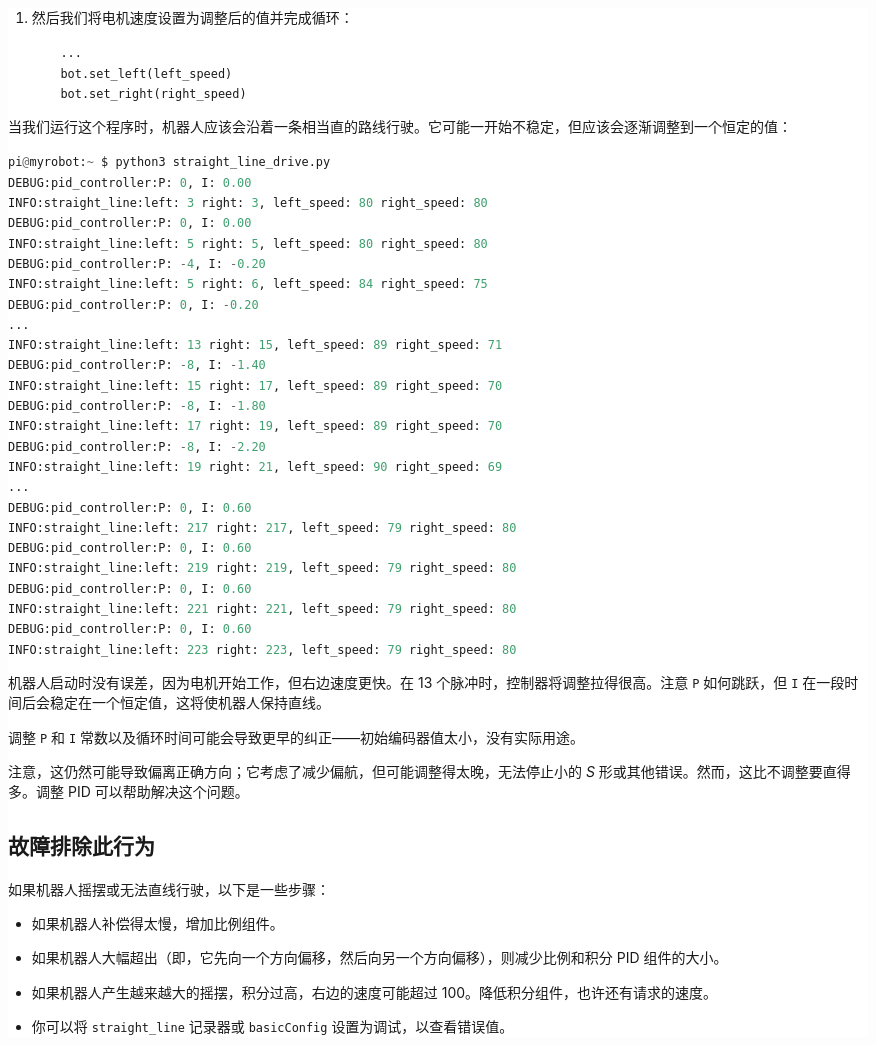 1.  然后我们将电机速度设置为调整后的值并完成循环：

    ```py
        ...
        bot.set_left(left_speed)
        bot.set_right(right_speed)
    ```

当我们运行这个程序时，机器人应该会沿着一条相当直的路线行驶。它可能一开始不稳定，但应该会逐渐调整到一个恒定的值：

```py
pi@myrobot:~ $ python3 straight_line_drive.py
DEBUG:pid_controller:P: 0, I: 0.00
INFO:straight_line:left: 3 right: 3, left_speed: 80 right_speed: 80
DEBUG:pid_controller:P: 0, I: 0.00
INFO:straight_line:left: 5 right: 5, left_speed: 80 right_speed: 80
DEBUG:pid_controller:P: -4, I: -0.20
INFO:straight_line:left: 5 right: 6, left_speed: 84 right_speed: 75
DEBUG:pid_controller:P: 0, I: -0.20
...
INFO:straight_line:left: 13 right: 15, left_speed: 89 right_speed: 71
DEBUG:pid_controller:P: -8, I: -1.40
INFO:straight_line:left: 15 right: 17, left_speed: 89 right_speed: 70
DEBUG:pid_controller:P: -8, I: -1.80
INFO:straight_line:left: 17 right: 19, left_speed: 89 right_speed: 70
DEBUG:pid_controller:P: -8, I: -2.20
INFO:straight_line:left: 19 right: 21, left_speed: 90 right_speed: 69
...
DEBUG:pid_controller:P: 0, I: 0.60
INFO:straight_line:left: 217 right: 217, left_speed: 79 right_speed: 80
DEBUG:pid_controller:P: 0, I: 0.60
INFO:straight_line:left: 219 right: 219, left_speed: 79 right_speed: 80
DEBUG:pid_controller:P: 0, I: 0.60
INFO:straight_line:left: 221 right: 221, left_speed: 79 right_speed: 80
DEBUG:pid_controller:P: 0, I: 0.60
INFO:straight_line:left: 223 right: 223, left_speed: 79 right_speed: 80
```

机器人启动时没有误差，因为电机开始工作，但右边速度更快。在 13 个脉冲时，控制器将调整拉得很高。注意 `P` 如何跳跃，但 `I` 在一段时间后会稳定在一个恒定值，这将使机器人保持直线。

调整 `P` 和 `I` 常数以及循环时间可能会导致更早的纠正——初始编码器值太小，没有实际用途。

注意，这仍然可能导致偏离正确方向；它考虑了减少偏航，但可能调整得太晚，无法停止小的 *S* 形或其他错误。然而，这比不调整要直得多。调整 PID 可以帮助解决这个问题。

## 故障排除此行为

如果机器人摇摆或无法直线行驶，以下是一些步骤：

+   如果机器人补偿得太慢，增加比例组件。

+   如果机器人大幅超出（即，它先向一个方向偏移，然后向另一个方向偏移），则减少比例和积分 PID 组件的大小。

+   如果机器人产生越来越大的摇摆，积分过高，右边的速度可能超过 100。降低积分组件，也许还有请求的速度。

+   你可以将 `straight_line` 记录器或 `basicConfig` 设置为调试，以查看错误值。
